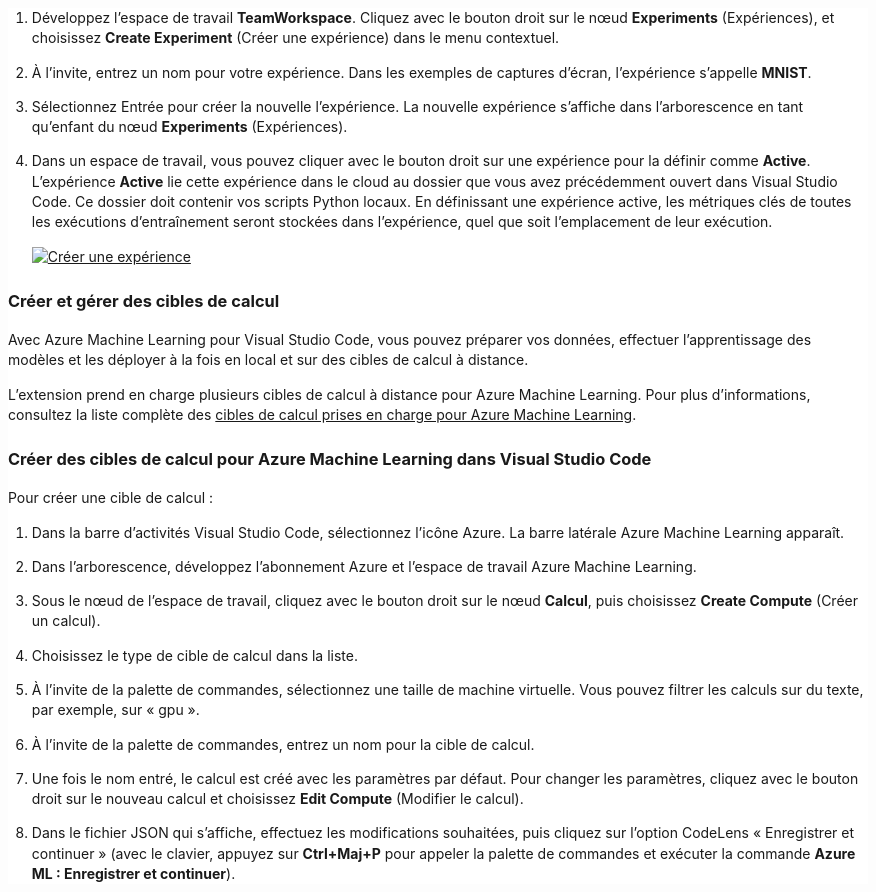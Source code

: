 1. Développez l’espace de travail **TeamWorkspace**. Cliquez avec le bouton droit sur le nœud **Experiments** (Expériences), et choisissez **Create Experiment** (Créer une expérience) dans le menu contextuel.

1. À l’invite, entrez un nom pour votre expérience. Dans les exemples de captures d’écran, l’expérience s’appelle **MNIST**.

1. Sélectionnez Entrée pour créer la nouvelle l’expérience. La nouvelle expérience s’affiche dans l’arborescence en tant qu’enfant du nœud **Experiments** (Expériences).

1. Dans un espace de travail, vous pouvez cliquer avec le bouton droit sur une expérience pour la définir comme **Active**. L’expérience **Active** lie cette expérience dans le cloud au dossier que vous avez précédemment ouvert dans Visual Studio Code. Ce dossier doit contenir vos scripts Python locaux. En définissant une expérience active, les métriques clés de toutes les exécutions d’entraînement seront stockées dans l’expérience, quel que soit l’emplacement de leur exécution.

    [![Créer une expérience](./media/vscode-tools-for-ai/create-experiment.gif)](./media/vscode-tools-for-ai/create-experiment.gif#lightbox)


### <a name="create-and-manage-compute-targets"></a>Créer et gérer des cibles de calcul

Avec Azure Machine Learning pour Visual Studio Code, vous pouvez préparer vos données, effectuer l’apprentissage des modèles et les déployer à la fois en local et sur des cibles de calcul à distance.

L’extension prend en charge plusieurs cibles de calcul à distance pour Azure Machine Learning. Pour plus d’informations, consultez la liste complète des [cibles de calcul prises en charge pour Azure Machine Learning](how-to-set-up-training-targets.md).

### <a name="create-compute-targets-for-azure-machine-learning-in-visual-studio-code"></a>Créer des cibles de calcul pour Azure Machine Learning dans Visual Studio Code

Pour créer une cible de calcul :

1. Dans la barre d’activités Visual Studio Code, sélectionnez l’icône Azure. La barre latérale Azure Machine Learning apparaît.

1. Dans l’arborescence, développez l’abonnement Azure et l’espace de travail Azure Machine Learning.

1. Sous le nœud de l’espace de travail, cliquez avec le bouton droit sur le nœud **Calcul**, puis choisissez **Create Compute** (Créer un calcul).

1. Choisissez le type de cible de calcul dans la liste.

1. À l’invite de la palette de commandes, sélectionnez une taille de machine virtuelle. Vous pouvez filtrer les calculs sur du texte, par exemple, sur « gpu ».

1. À l’invite de la palette de commandes, entrez un nom pour la cible de calcul.

1. Une fois le nom entré, le calcul est créé avec les paramètres par défaut. Pour changer les paramètres, cliquez avec le bouton droit sur le nouveau calcul et choisissez **Edit Compute** (Modifier le calcul).

1. Dans le fichier JSON qui s’affiche, effectuez les modifications souhaitées, puis cliquez sur l’option CodeLens « Enregistrer et continuer » (avec le clavier, appuyez sur **Ctrl+Maj+P** pour appeler la palette de commandes et exécuter la commande **Azure ML : Enregistrer et continuer**).
